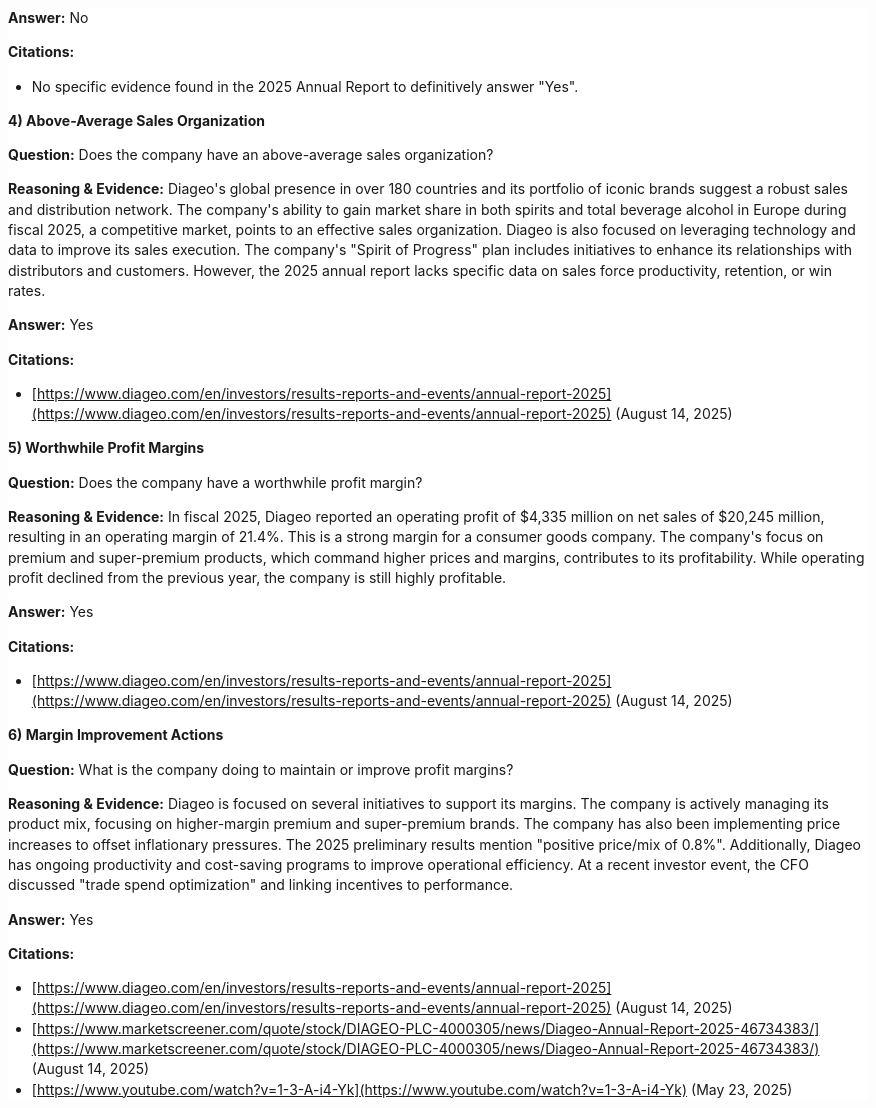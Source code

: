 **Answer:** No

**Citations:**
*   No specific evidence found in the 2025 Annual Report to definitively answer "Yes".

**4) Above-Average Sales Organization**

**Question:** Does the company have an above-average sales organization?

**Reasoning & Evidence:** Diageo's global presence in over 180 countries and its portfolio of iconic brands suggest a robust sales and distribution network. The company's ability to gain market share in both spirits and total beverage alcohol in Europe during fiscal 2025, a competitive market, points to an effective sales organization. Diageo is also focused on leveraging technology and data to improve its sales execution. The company's "Spirit of Progress" plan includes initiatives to enhance its relationships with distributors and customers. However, the 2025 annual report lacks specific data on sales force productivity, retention, or win rates.

**Answer:** Yes

**Citations:**
*   [https://www.diageo.com/en/investors/results-reports-and-events/annual-report-2025](https://www.diageo.com/en/investors/results-reports-and-events/annual-report-2025) (August 14, 2025)

**5) Worthwhile Profit Margins**

**Question:** Does the company have a worthwhile profit margin?

**Reasoning & Evidence:** In fiscal 2025, Diageo reported an operating profit of $4,335 million on net sales of $20,245 million, resulting in an operating margin of 21.4%. This is a strong margin for a consumer goods company. The company's focus on premium and super-premium products, which command higher prices and margins, contributes to its profitability. While operating profit declined from the previous year, the company is still highly profitable.

**Answer:** Yes

**Citations:**
*   [https://www.diageo.com/en/investors/results-reports-and-events/annual-report-2025](https://www.diageo.com/en/investors/results-reports-and-events/annual-report-2025) (August 14, 2025)

**6) Margin Improvement Actions**

**Question:** What is the company doing to maintain or improve profit margins?

**Reasoning & Evidence:** Diageo is focused on several initiatives to support its margins. The company is actively managing its product mix, focusing on higher-margin premium and super-premium brands. The company has also been implementing price increases to offset inflationary pressures. The 2025 preliminary results mention "positive price/mix of 0.8%". Additionally, Diageo has ongoing productivity and cost-saving programs to improve operational efficiency. At a recent investor event, the CFO discussed "trade spend optimization" and linking incentives to performance.

**Answer:** Yes

**Citations:**
*   [https://www.diageo.com/en/investors/results-reports-and-events/annual-report-2025](https://www.diageo.com/en/investors/results-reports-and-events/annual-report-2025) (August 14, 2025)
*   [https://www.marketscreener.com/quote/stock/DIAGEO-PLC-4000305/news/Diageo-Annual-Report-2025-46734383/](https://www.marketscreener.com/quote/stock/DIAGEO-PLC-4000305/news/Diageo-Annual-Report-2025-46734383/) (August 14, 2025)
*   [https://www.youtube.com/watch?v=1-3-A-i4-Yk](https://www.youtube.com/watch?v=1-3-A-i4-Yk) (May 23, 2025)
